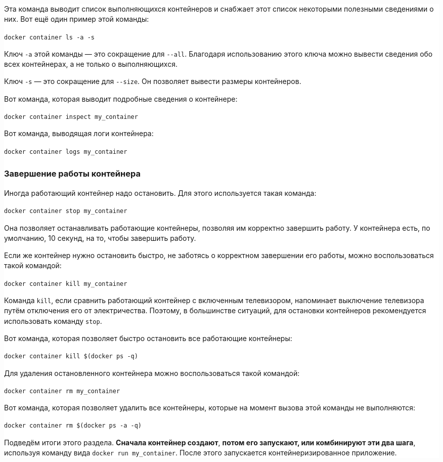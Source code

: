 Эта команда выводит список выполняющихся контейнеров и снабжает этот список некоторыми полезными сведениями о них. Вот ещё один пример этой команды:  
```shell
docker container ls -a -s
```

Ключ `-a` этой команды — это сокращение для `--all`. Благодаря использованию этого ключа можно вывести сведения обо всех контейнерах, а не только о выполняющихся.  

Ключ `-s` — это сокращение для `--size`. Он позволяет вывести размеры контейнеров.

Вот команда, которая выводит подробные сведения о контейнере:  
```shell
docker container inspect my_container
```

Вот команда, выводящая логи контейнера:  
```shell
docker container logs my_container
```
### Завершение работы контейнера
Иногда работающий контейнер надо остановить. Для этого используется такая команда:  
```shell
docker container stop my_container
```

Она позволяет останавливать работающие контейнеры, позволяя им корректно завершить работу. У контейнера есть, по умолчанию, 10 секунд, на то, чтобы завершить работу.  
  
Если же контейнер нужно остановить быстро, не заботясь о корректном завершении его работы, можно воспользоваться такой командой:  
```shell
docker container kill my_container
```

Команда `kill`, если сравнить работающий контейнер с включенным телевизором, напоминает выключение телевизора путём отключения его от электричества. Поэтому, в большинстве ситуаций, для остановки контейнеров рекомендуется использовать команду `stop`.

Вот команда, которая позволяет быстро остановить все работающие контейнеры:
```shell
docker container kill $(docker ps -q) 
```

Для удаления остановленного контейнера можно воспользоваться такой командой:
```shell
docker container rm my_container
```

Вот команда, которая позволяет удалить все контейнеры, которые на момент вызова этой команды не выполняются:  
```shell
docker container rm $(docker ps -a -q)
```

Подведём итоги этого раздела. **Сначала контейнер создают**, **потом его запускают, или комбинируют эти два шага**, используя команду вида `docker run my_container`. После этого запускается контейнеризированное приложение.  
  